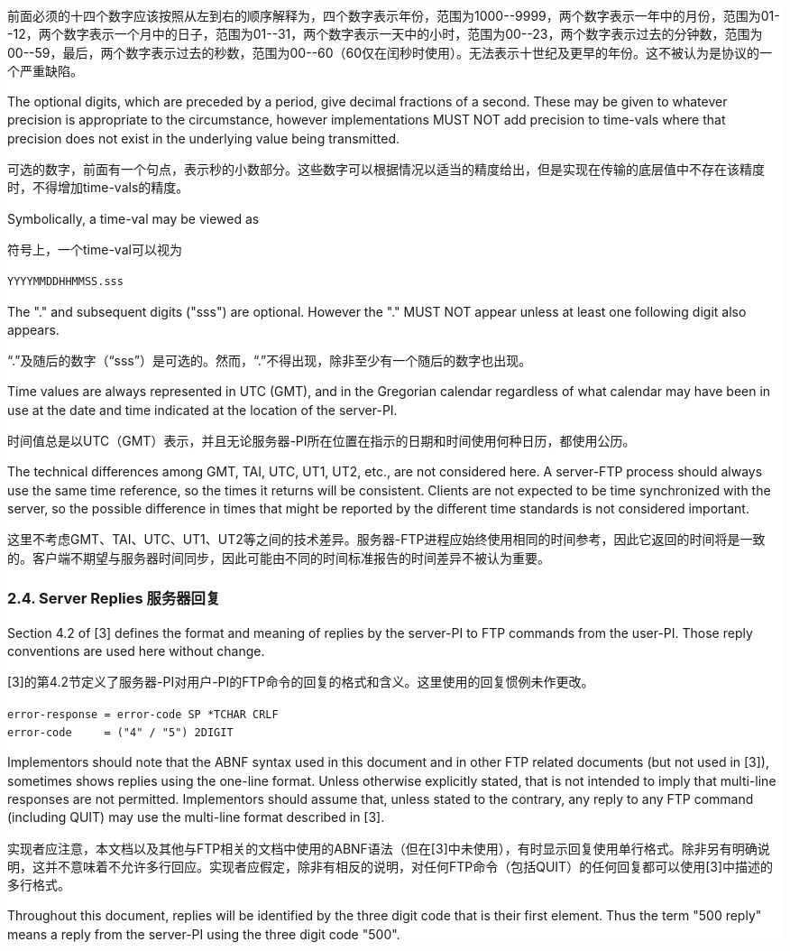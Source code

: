 前面必须的十四个数字应该按照从左到右的顺序解释为，四个数字表示年份，范围为1000--9999，两个数字表示一年中的月份，范围为01--12，两个数字表示一个月中的日子，范围为01--31，两个数字表示一天中的小时，范围为00--23，两个数字表示过去的分钟数，范围为00--59，最后，两个数字表示过去的秒数，范围为00--60（60仅在闰秒时使用）。无法表示十世纪及更早的年份。这不被认为是协议的一个严重缺陷。

The optional digits, which are preceded by a period, give decimal fractions of a second. These may be given to whatever precision is appropriate to the circumstance, however implementations MUST NOT add precision to time-vals where that precision does not exist in the underlying value being transmitted.

可选的数字，前面有一个句点，表示秒的小数部分。这些数字可以根据情况以适当的精度给出，但是实现在传输的底层值中不存在该精度时，不得增加time-vals的精度。

Symbolically, a time-val may be viewed as

符号上，一个time-val可以视为

`YYYYMMDDHHMMSS.sss`

The "." and subsequent digits ("sss") are optional. However the "." MUST NOT appear unless at least one following digit also appears.

“.”及随后的数字（“sss”）是可选的。然而，“.”不得出现，除非至少有一个随后的数字也出现。

Time values are always represented in UTC (GMT), and in the Gregorian calendar regardless of what calendar may have been in use at the date and time indicated at the location of the server-PI.

时间值总是以UTC（GMT）表示，并且无论服务器-PI所在位置在指示的日期和时间使用何种日历，都使用公历。

The technical differences among GMT, TAI, UTC, UT1, UT2, etc., are not considered here. A server-FTP process should always use the same time reference, so the times it returns will be consistent. Clients are not expected to be time synchronized with the server, so the possible difference in times that might be reported by the different time standards is not considered important.

这里不考虑GMT、TAI、UTC、UT1、UT2等之间的技术差异。服务器-FTP进程应始终使用相同的时间参考，因此它返回的时间将是一致的。客户端不期望与服务器时间同步，因此可能由不同的时间标准报告的时间差异不被认为重要。

### 2.4. Server Replies 服务器回复

Section 4.2 of [3] defines the format and meaning of replies by the server-PI to FTP commands from the user-PI. Those reply conventions are used here without change.

[3]的第4.2节定义了服务器-PI对用户-PI的FTP命令的回复的格式和含义。这里使用的回复惯例未作更改。

```
error-response = error-code SP *TCHAR CRLF
error-code     = ("4" / "5") 2DIGIT
```

Implementors should note that the ABNF syntax used in this document and in other FTP related documents (but not used in [3]), sometimes shows replies using the one-line format. Unless otherwise explicitly stated, that is not intended to imply that multi-line responses are not permitted. Implementors should assume that, unless stated to the contrary, any reply to any FTP command (including QUIT) may use the multi-line format described in [3].

实现者应注意，本文档以及其他与FTP相关的文档中使用的ABNF语法（但在[3]中未使用），有时显示回复使用单行格式。除非另有明确说明，这并不意味着不允许多行回应。实现者应假定，除非有相反的说明，对任何FTP命令（包括QUIT）的任何回复都可以使用[3]中描述的多行格式。

Throughout this document, replies will be identified by the three digit code that is their first element. Thus the term "500 reply" means a reply from the server-PI using the three digit code "500".
